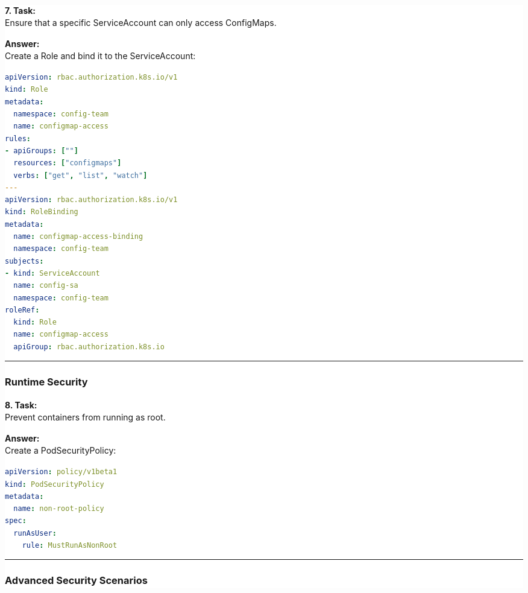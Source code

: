 
**7. Task:**  
Ensure that a specific ServiceAccount can only access ConfigMaps.

**Answer:**  
Create a Role and bind it to the ServiceAccount:  
```yaml
apiVersion: rbac.authorization.k8s.io/v1
kind: Role
metadata:
  namespace: config-team
  name: configmap-access
rules:
- apiGroups: [""]
  resources: ["configmaps"]
  verbs: ["get", "list", "watch"]
---
apiVersion: rbac.authorization.k8s.io/v1
kind: RoleBinding
metadata:
  name: configmap-access-binding
  namespace: config-team
subjects:
- kind: ServiceAccount
  name: config-sa
  namespace: config-team
roleRef:
  kind: Role
  name: configmap-access
  apiGroup: rbac.authorization.k8s.io
```

---

### **Runtime Security**

**8. Task:**  
Prevent containers from running as root.

**Answer:**  
Create a PodSecurityPolicy:  
```yaml
apiVersion: policy/v1beta1
kind: PodSecurityPolicy
metadata:
  name: non-root-policy
spec:
  runAsUser:
    rule: MustRunAsNonRoot
```

---

### **Advanced Security Scenarios**
